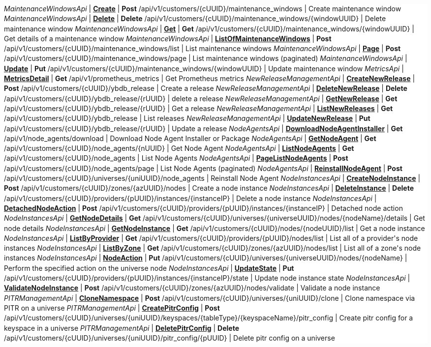*MaintenanceWindowsApi* | [**Create**](docs/MaintenanceWindowsApi.md#create) | **Post** /api/v1/customers/{cUUID}/maintenance_windows | Create maintenance window
*MaintenanceWindowsApi* | [**Delete**](docs/MaintenanceWindowsApi.md#delete) | **Delete** /api/v1/customers/{cUUID}/maintenance_windows/{windowUUID} | Delete maintenance window
*MaintenanceWindowsApi* | [**Get**](docs/MaintenanceWindowsApi.md#get) | **Get** /api/v1/customers/{cUUID}/maintenance_windows/{windowUUID} | Get details of a maintenance window
*MaintenanceWindowsApi* | [**ListOfMaintenanceWindows**](docs/MaintenanceWindowsApi.md#listofmaintenancewindows) | **Post** /api/v1/customers/{cUUID}/maintenance_windows/list | List maintenance windows
*MaintenanceWindowsApi* | [**Page**](docs/MaintenanceWindowsApi.md#page) | **Post** /api/v1/customers/{cUUID}/maintenance_windows/page | List maintenance windows (paginated)
*MaintenanceWindowsApi* | [**Update**](docs/MaintenanceWindowsApi.md#update) | **Put** /api/v1/customers/{cUUID}/maintenance_windows/{windowUUID} | Update maintenance window
*MetricsApi* | [**MetricsDetail**](docs/MetricsApi.md#metricsdetail) | **Get** /api/v1/prometheus_metrics | Get Prometheus metrics
*NewReleaseManagementApi* | [**CreateNewRelease**](docs/NewReleaseManagementApi.md#createnewrelease) | **Post** /api/v1/customers/{cUUID}/ybdb_release | Create a release
*NewReleaseManagementApi* | [**DeleteNewRelease**](docs/NewReleaseManagementApi.md#deletenewrelease) | **Delete** /api/v1/customers/{cUUID}/ybdb_release/{rUUID} | delete a release
*NewReleaseManagementApi* | [**GetNewRelease**](docs/NewReleaseManagementApi.md#getnewrelease) | **Get** /api/v1/customers/{cUUID}/ybdb_release/{rUUID} | Get a release
*NewReleaseManagementApi* | [**ListNewReleases**](docs/NewReleaseManagementApi.md#listnewreleases) | **Get** /api/v1/customers/{cUUID}/ybdb_release | List releases
*NewReleaseManagementApi* | [**UpdateNewRelease**](docs/NewReleaseManagementApi.md#updatenewrelease) | **Put** /api/v1/customers/{cUUID}/ybdb_release/{rUUID} | Update a release
*NodeAgentsApi* | [**DownloadNodeAgentInstaller**](docs/NodeAgentsApi.md#downloadnodeagentinstaller) | **Get** /api/v1/node_agents/download | Download Node Agent Installer or Package
*NodeAgentsApi* | [**GetNodeAgent**](docs/NodeAgentsApi.md#getnodeagent) | **Get** /api/v1/customers/{cUUID}/node_agents/{nUUID} | Get Node Agent
*NodeAgentsApi* | [**ListNodeAgents**](docs/NodeAgentsApi.md#listnodeagents) | **Get** /api/v1/customers/{cUUID}/node_agents | List Node Agents
*NodeAgentsApi* | [**PageListNodeAgents**](docs/NodeAgentsApi.md#pagelistnodeagents) | **Post** /api/v1/customers/{cUUID}/node_agents/page | List Node Agents (paginated)
*NodeAgentsApi* | [**ReinstallNodeAgent**](docs/NodeAgentsApi.md#reinstallnodeagent) | **Post** /api/v1/customers/{cUUID}/universes/{uniUUID}/node_agents | Reinstall Node Agent
*NodeInstancesApi* | [**CreateNodeInstance**](docs/NodeInstancesApi.md#createnodeinstance) | **Post** /api/v1/customers/{cUUID}/zones/{azUUID}/nodes | Create a node instance
*NodeInstancesApi* | [**DeleteInstance**](docs/NodeInstancesApi.md#deleteinstance) | **Delete** /api/v1/customers/{cUUID}/providers/{pUUID}/instances/{instanceIP} | Delete a node instance
*NodeInstancesApi* | [**DetachedNodeAction**](docs/NodeInstancesApi.md#detachednodeaction) | **Post** /api/v1/customers/{cUUID}/providers/{pUUID}/instances/{instanceIP} | Detached node action
*NodeInstancesApi* | [**GetNodeDetails**](docs/NodeInstancesApi.md#getnodedetails) | **Get** /api/v1/customers/{cUUID}/universes/{universeUUID}/nodes/{nodeName}/details | Get node details
*NodeInstancesApi* | [**GetNodeInstance**](docs/NodeInstancesApi.md#getnodeinstance) | **Get** /api/v1/customers/{cUUID}/nodes/{nodeUUID}/list | Get a node instance
*NodeInstancesApi* | [**ListByProvider**](docs/NodeInstancesApi.md#listbyprovider) | **Get** /api/v1/customers/{cUUID}/providers/{pUUID}/nodes/list | List all of a provider&#39;s node instances
*NodeInstancesApi* | [**ListByZone**](docs/NodeInstancesApi.md#listbyzone) | **Get** /api/v1/customers/{cUUID}/zones/{azUUID}/nodes/list | List all of a zone&#39;s node instances
*NodeInstancesApi* | [**NodeAction**](docs/NodeInstancesApi.md#nodeaction) | **Put** /api/v1/customers/{cUUID}/universes/{universeUUID}/nodes/{nodeName} | Perform the specified action on the universe node
*NodeInstancesApi* | [**UpdateState**](docs/NodeInstancesApi.md#updatestate) | **Put** /api/v1/customers/{cUUID}/providers/{pUUID}/instances/{instanceIP}/state | Update node instance state
*NodeInstancesApi* | [**ValidateNodeInstance**](docs/NodeInstancesApi.md#validatenodeinstance) | **Post** /api/v1/customers/{cUUID}/zones/{azUUID}/nodes/validate | Validate a node instance
*PITRManagementApi* | [**CloneNamespace**](docs/PITRManagementApi.md#clonenamespace) | **Post** /api/v1/customers/{cUUID}/universes/{uniUUID}/clone | Clone namespace via PITR on a universe
*PITRManagementApi* | [**CreatePitrConfig**](docs/PITRManagementApi.md#createpitrconfig) | **Post** /api/v1/customers/{cUUID}/universes/{uniUUID}/keyspaces/{tableType}/{keyspaceName}/pitr_config | Create pitr config for a keyspace in a universe
*PITRManagementApi* | [**DeletePitrConfig**](docs/PITRManagementApi.md#deletepitrconfig) | **Delete** /api/v1/customers/{cUUID}/universes/{uniUUID}/pitr_config/{pUUID} | Delete pitr config on a universe